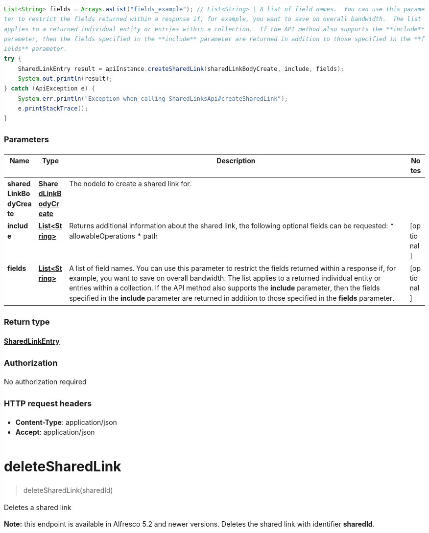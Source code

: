 ```java
List<String> fields = Arrays.asList("fields_example"); // List<String> | A list of field names.  You can use this parameter to restrict the fields returned within a response if, for example, you want to save on overall bandwidth.  The list applies to a returned individual entity or entries within a collection.  If the API method also supports the **include** parameter, then the fields specified in the **include** parameter are returned in addition to those specified in the **fields** parameter. 
try {
    SharedLinkEntry result = apiInstance.createSharedLink(sharedLinkBodyCreate, include, fields);
    System.out.println(result);
} catch (ApiException e) {
    System.err.println("Exception when calling SharedLinksApi#createSharedLink");
    e.printStackTrace();
}
```

### Parameters

Name | Type | Description  | Notes
------------- | ------------- | ------------- | -------------
 **sharedLinkBodyCreate** | [**SharedLinkBodyCreate**](SharedLinkBodyCreate.md)| The nodeId to create a shared link for. |
 **include** | [**List&lt;String&gt;**](String.md)| Returns additional information about the shared link, the following optional fields can be requested: * allowableOperations * path  | [optional]
 **fields** | [**List&lt;String&gt;**](String.md)| A list of field names.  You can use this parameter to restrict the fields returned within a response if, for example, you want to save on overall bandwidth.  The list applies to a returned individual entity or entries within a collection.  If the API method also supports the **include** parameter, then the fields specified in the **include** parameter are returned in addition to those specified in the **fields** parameter.  | [optional]

### Return type

[**SharedLinkEntry**](SharedLinkEntry.md)

### Authorization

No authorization required

### HTTP request headers

 - **Content-Type**: application/json
 - **Accept**: application/json

<a name="deleteSharedLink"></a>
# **deleteSharedLink**
> deleteSharedLink(sharedId)

Deletes a shared link

**Note:** this endpoint is available in Alfresco 5.2 and newer versions.  Deletes the shared link with identifier **sharedId**. 
